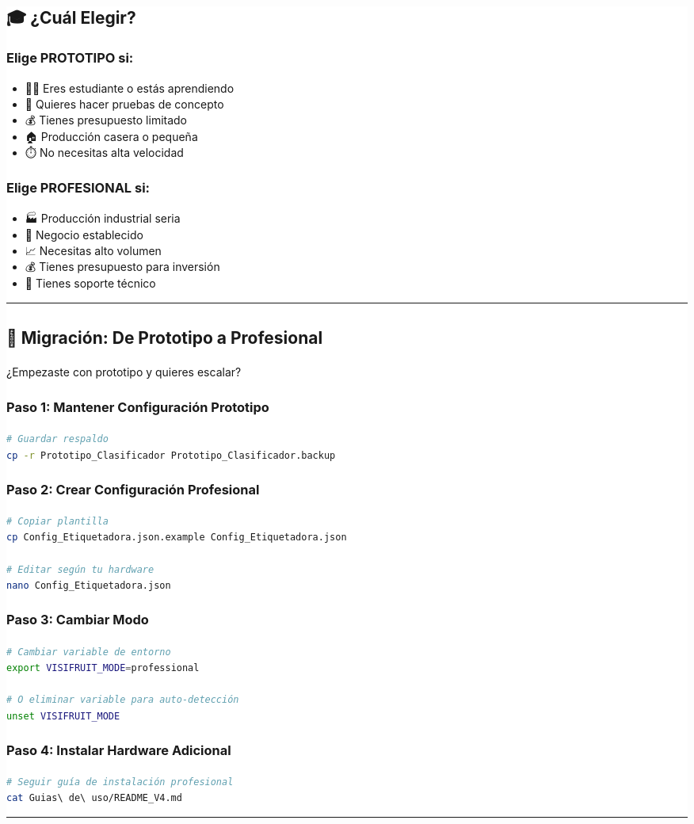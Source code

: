 
## 🎓 ¿Cuál Elegir?

### Elige PROTOTIPO si:
- 👨‍🎓 Eres estudiante o estás aprendiendo
- 🧪 Quieres hacer pruebas de concepto
- 💰 Tienes presupuesto limitado
- 🏠 Producción casera o pequeña
- ⏱️ No necesitas alta velocidad

### Elige PROFESIONAL si:
- 🏭 Producción industrial seria
- 💼 Negocio establecido
- 📈 Necesitas alto volumen
- 💰 Tienes presupuesto para inversión
- 🔧 Tienes soporte técnico

---

## 🚀 Migración: De Prototipo a Profesional

¿Empezaste con prototipo y quieres escalar?

### Paso 1: Mantener Configuración Prototipo
```bash
# Guardar respaldo
cp -r Prototipo_Clasificador Prototipo_Clasificador.backup
```

### Paso 2: Crear Configuración Profesional
```bash
# Copiar plantilla
cp Config_Etiquetadora.json.example Config_Etiquetadora.json

# Editar según tu hardware
nano Config_Etiquetadora.json
```

### Paso 3: Cambiar Modo
```bash
# Cambiar variable de entorno
export VISIFRUIT_MODE=professional

# O eliminar variable para auto-detección
unset VISIFRUIT_MODE
```

### Paso 4: Instalar Hardware Adicional
```bash
# Seguir guía de instalación profesional
cat Guias\ de\ uso/README_V4.md
```

---